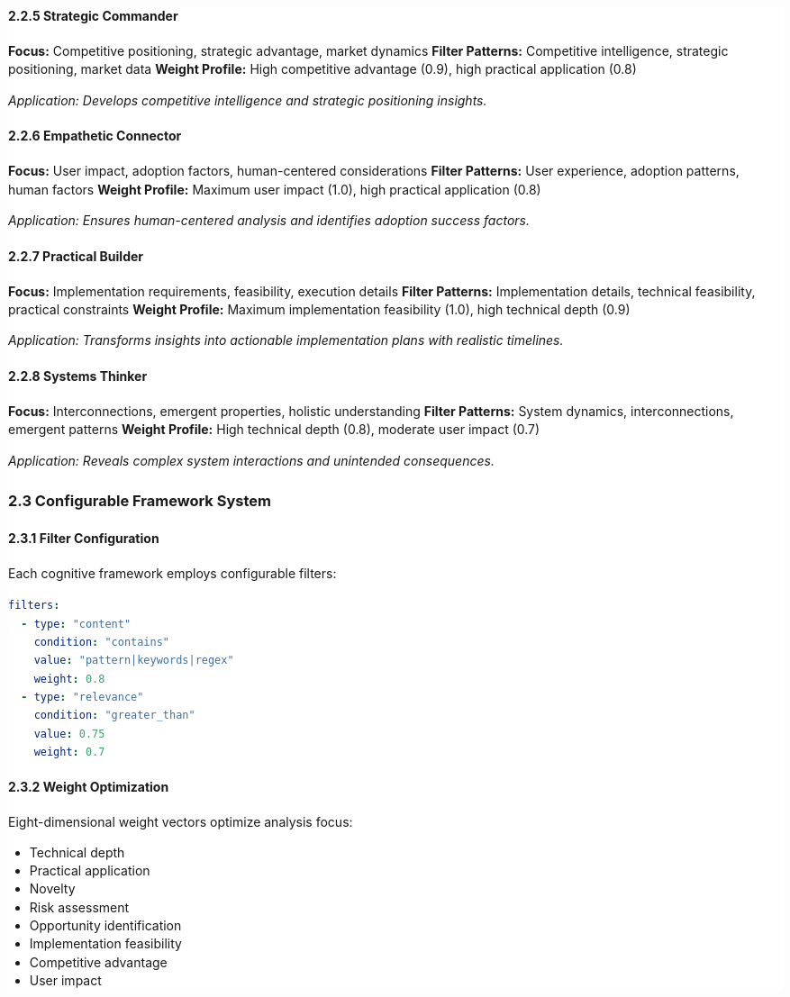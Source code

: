 #### 2.2.5 Strategic Commander
**Focus:** Competitive positioning, strategic advantage, market dynamics
**Filter Patterns:** Competitive intelligence, strategic positioning, market data
**Weight Profile:** High competitive advantage (0.9), high practical application (0.8)

*Application: Develops competitive intelligence and strategic positioning insights.*

#### 2.2.6 Empathetic Connector
**Focus:** User impact, adoption factors, human-centered considerations
**Filter Patterns:** User experience, adoption patterns, human factors
**Weight Profile:** Maximum user impact (1.0), high practical application (0.8)

*Application: Ensures human-centered analysis and identifies adoption success factors.*

#### 2.2.7 Practical Builder
**Focus:** Implementation requirements, feasibility, execution details
**Filter Patterns:** Implementation details, technical feasibility, practical constraints
**Weight Profile:** Maximum implementation feasibility (1.0), high technical depth (0.9)

*Application: Transforms insights into actionable implementation plans with realistic timelines.*

#### 2.2.8 Systems Thinker
**Focus:** Interconnections, emergent properties, holistic understanding
**Filter Patterns:** System dynamics, interconnections, emergent patterns
**Weight Profile:** High technical depth (0.8), moderate user impact (0.7)

*Application: Reveals complex system interactions and unintended consequences.*

### 2.3 Configurable Framework System

#### 2.3.1 Filter Configuration
Each cognitive framework employs configurable filters:

```yaml
filters:
  - type: "content"
    condition: "contains"
    value: "pattern|keywords|regex"
    weight: 0.8
  - type: "relevance"
    condition: "greater_than"
    value: 0.75
    weight: 0.7
```

#### 2.3.2 Weight Optimization
Eight-dimensional weight vectors optimize analysis focus:

- Technical depth
- Practical application
- Novelty
- Risk assessment
- Opportunity identification
- Implementation feasibility
- Competitive advantage
- User impact
